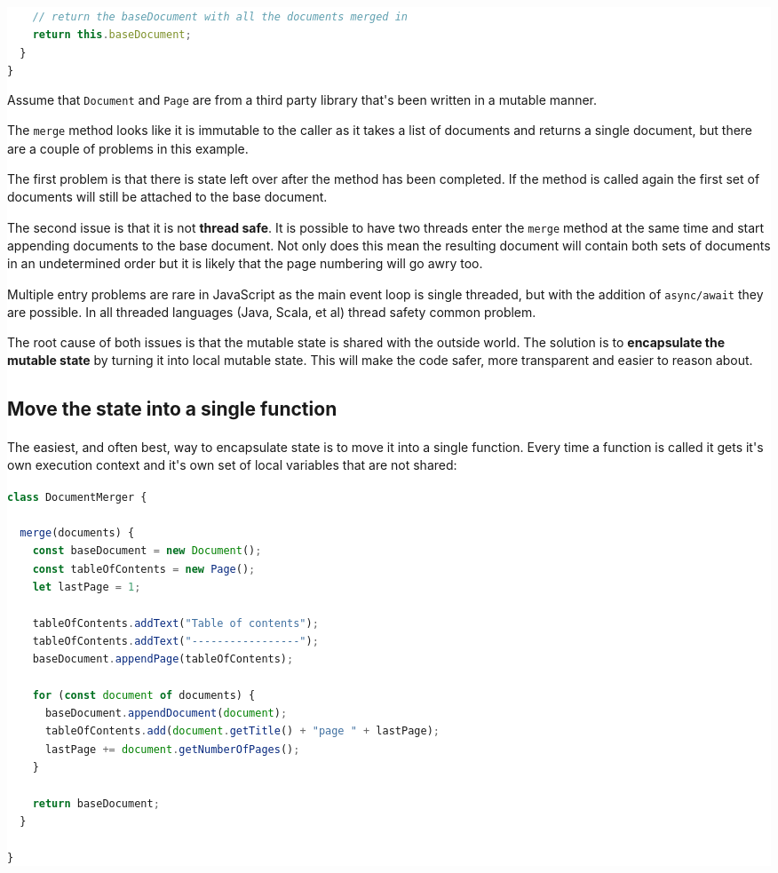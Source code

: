 ```javascript
    // return the baseDocument with all the documents merged in
    return this.baseDocument;
  }
}
```

Assume that `Document` and `Page` are from a third party library that's been written in a mutable manner.

The `merge` method looks like it is immutable to the caller as it takes a list of documents and returns a single document, but there are a couple of problems in this example.

The first problem is that there is state left over after the method has been completed. If the method is called again the first set of documents will still be attached to the base document.

The second issue is that it is not **thread safe**. It is possible to have two threads enter the `merge` method at the same time and start appending documents to the base document. Not only does this mean the resulting document will contain both sets of documents in an undetermined order but it is likely that the page numbering will go awry too.

Multiple entry problems are rare in JavaScript as the main event loop is single threaded, but with the addition of `async/await` they are possible. In all threaded languages (Java, Scala, et al) thread safety common problem.

The root cause of both issues is that the mutable state is shared with the outside world. The solution is to **encapsulate the mutable state** by turning it into local mutable state. This will make the code safer, more transparent and easier to reason about.

## Move the state into a single function

The easiest, and often best, way to encapsulate state is to move it into a single function. Every time a function is called it gets it's own execution context and it's own set of local variables that are not shared:

```javascript
class DocumentMerger {

  merge(documents) {
    const baseDocument = new Document();
    const tableOfContents = new Page();
    let lastPage = 1;

    tableOfContents.addText("Table of contents");
    tableOfContents.addText("-----------------");
    baseDocument.appendPage(tableOfContents);

    for (const document of documents) {
      baseDocument.appendDocument(document);
      tableOfContents.add(document.getTitle() + "page " + lastPage);
      lastPage += document.getNumberOfPages();
    }

    return baseDocument;
  }

}
```
